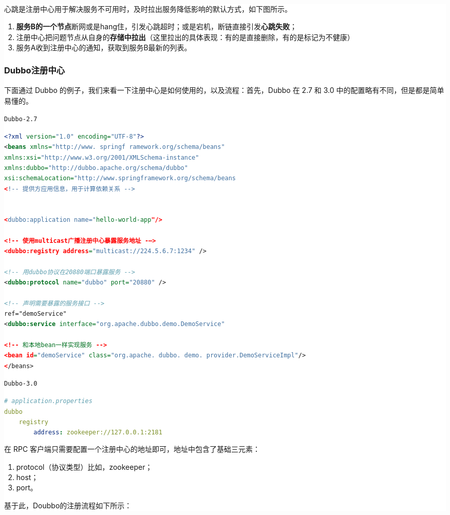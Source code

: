 心跳是注册中心用于解决服务不可用时，及时拉出服务降低影响的默认方式，如下图所示。

1. **服务B的一个节点**断网或是hang住，引发心跳超时；或是宕机，断链直接引发**心跳失败**；
2. 注册中心把问题节点从自身的**存储中拉出**（这里拉出的具体表现：有的是直接删除，有的是标记为不健康）
3. 服务A收到注册中心的通知，获取到服务B最新的列表。

### Dubbo注册中心

下面通过 Dubbo 的例子，我们来看一下注册中心是如何使用的，以及流程：首先，Dubbo 在 2.7 和 3.0 中的配置略有不同，但是都是简单易懂的。

`Dubbo-2.7`

````xml
<?xml version="1.0" encoding="UTF-8"?>
<beans xmlns="http://www. springf ramework.org/schema/beans"
xmlns:xsi="http://www.w3.org/2001/XMLSchema-instance"
xmlns:dubbo="http://dubbo.apache.org/schema/dubbo"
xsi:schemaLocation="http://www.springframework.org/schema/beans
<!-- 提供方应用信息，用于计算依赖关系 -->
                    

<dubbo:application name="hello-world-app"/>
                                         
<!-- 使用multicast广播注册中心暴露服务地址 -—>
<dubbo:registry address="multicast://224.5.6.7:1234" />
                                                    
<!-- 用dubbo协议在20880端口暴露服务 -->
<dubbo:protocol name="dubbo" port="20880" />
                                         
<!-- 声明需要暴露的服务接口 -->
ref="demoService"
<dubbo:service interface="org.apache.dubbo.demo.DemoService"
                                                            
<!-- 和本地bean一样实现服务 -->
<bean id="demoService" class="org.apache. dubbo. demo. provider.DemoServiceImpl"/>
</beans>
````

`Dubbo-3.0`

```yaml
# application.properties
dubbo
	registry
		address: zookeeper://127.0.0.1:2181
```



在 RPC 客户端只需要配置一个注册中心的地址即可，地址中包含了基础三元素：

1. protocol（协议类型）比如，zookeeper；
2. host；
3. port。

基于此，Doubbo的注册流程如下所示：
